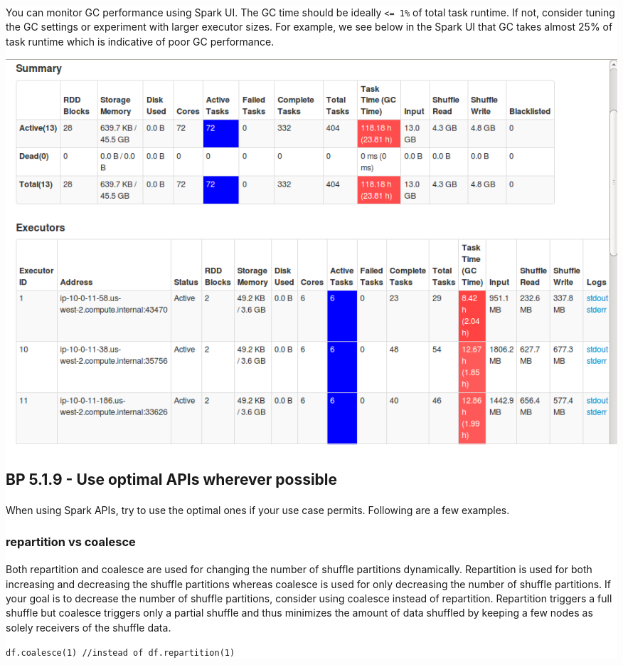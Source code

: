 You can monitor GC performance using Spark UI. The GC time should be ideally `<= 1%` of total task runtime. If not, consider tuning the GC settings or experiment with larger executor sizes. For example, we see below in the Spark UI that GC takes almost 25% of task runtime which is indicative of poor GC performance.

![BP - 8](images/spark-bp-8.png)

## BP 5.1.9  -   Use optimal APIs wherever possible

When using Spark APIs, try to use the optimal ones if your use case permits. Following are a few examples.

### repartition vs coalesce

Both repartition and coalesce are used for changing the number of shuffle partitions dynamically. Repartition is used for both increasing and decreasing the shuffle partitions whereas coalesce is used for only decreasing the number of shuffle partitions. If your goal is to decrease the number of shuffle partitions, consider using coalesce instead of repartition. Repartition triggers a full shuffle but coalesce triggers only a partial shuffle and thus minimizes the amount of data shuffled by keeping a few nodes as solely receivers of the shuffle data.

```
df.coalesce(1) //instead of df.repartition(1)
```
